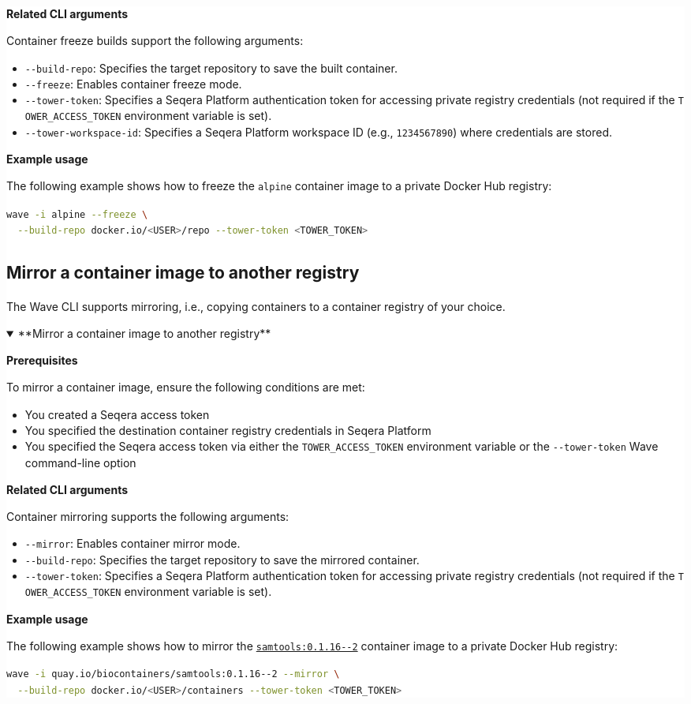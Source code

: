 **Related CLI arguments**

Container freeze builds support the following arguments:

- `--build-repo`: Specifies the target repository to save the built container.
- `--freeze`: Enables container freeze mode.
- `--tower-token`: Specifies a Seqera Platform authentication token for accessing private registry credentials (not required if the `TOWER_ACCESS_TOKEN` environment variable is set).
- `--tower-workspace-id`: Specifies a Seqera Platform workspace ID (e.g., `1234567890`) where credentials are stored.

**Example usage**

The following example shows how to freeze the `alpine` container image to a private Docker Hub registry:

```bash
wave -i alpine --freeze \
  --build-repo docker.io/<USER>/repo --tower-token <TOWER_TOKEN>
```

</details>

## Mirror a container image to another registry

The Wave CLI supports mirroring, i.e., copying containers to a container registry of your choice.

<details open>
<summary>**Mirror a container image to another registry**</summary>

**Prerequisites**

To mirror a container image, ensure the following conditions are met:

- You created a Seqera access token
- You specified the destination container registry credentials in Seqera Platform
- You specified the Seqera access token via either the `TOWER_ACCESS_TOKEN` environment variable or the `--tower-token` Wave command-line option

**Related CLI arguments**

Container mirroring supports the following arguments:

- `--mirror`: Enables container mirror mode.
- `--build-repo`: Specifies the target repository to save the mirrored container.
- `--tower-token`: Specifies a Seqera Platform authentication token for accessing private registry credentials (not required if the `TOWER_ACCESS_TOKEN` environment variable is set).

**Example usage**

The following example shows how to mirror the [`samtools:0.1.16--2`][samtools] container image to a private Docker Hub registry:

```bash
wave -i quay.io/biocontainers/samtools:0.1.16--2 --mirror \
  --build-repo docker.io/<USER>/containers --tower-token <TOWER_TOKEN>
```

</details>


[conda]: https://anaconda.org/anaconda/repo
[conda-lock]: https://github.com/conda/conda-lock
[nextflow]: https://www.nextflow.io/
[samtools]: https://quay.io/repository/biocontainers/samtools?tab=tags
[singularity]: https://docs.sylabs.io/guides/latest/user-guide/introduction.html
[singularityce]: https://docs.sylabs.io/guides/latest/user-guide/definition_files.html
[start]: /wave_docs/wave_repo/docs/tutorials/wave-cli.mdx